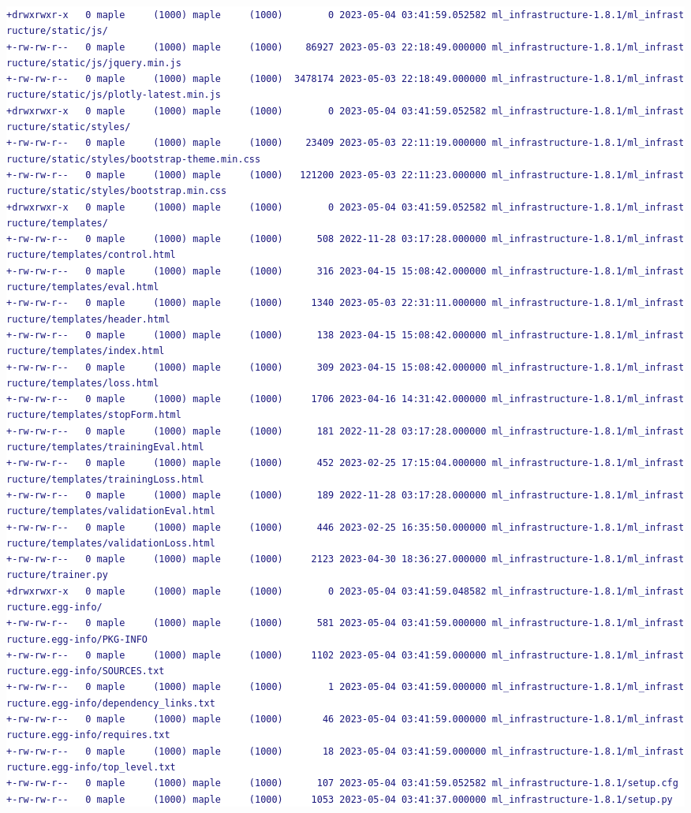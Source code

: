 ```diff
+drwxrwxr-x   0 maple     (1000) maple     (1000)        0 2023-05-04 03:41:59.052582 ml_infrastructure-1.8.1/ml_infrastructure/static/js/
+-rw-rw-r--   0 maple     (1000) maple     (1000)    86927 2023-05-03 22:18:49.000000 ml_infrastructure-1.8.1/ml_infrastructure/static/js/jquery.min.js
+-rw-rw-r--   0 maple     (1000) maple     (1000)  3478174 2023-05-03 22:18:49.000000 ml_infrastructure-1.8.1/ml_infrastructure/static/js/plotly-latest.min.js
+drwxrwxr-x   0 maple     (1000) maple     (1000)        0 2023-05-04 03:41:59.052582 ml_infrastructure-1.8.1/ml_infrastructure/static/styles/
+-rw-rw-r--   0 maple     (1000) maple     (1000)    23409 2023-05-03 22:11:19.000000 ml_infrastructure-1.8.1/ml_infrastructure/static/styles/bootstrap-theme.min.css
+-rw-rw-r--   0 maple     (1000) maple     (1000)   121200 2023-05-03 22:11:23.000000 ml_infrastructure-1.8.1/ml_infrastructure/static/styles/bootstrap.min.css
+drwxrwxr-x   0 maple     (1000) maple     (1000)        0 2023-05-04 03:41:59.052582 ml_infrastructure-1.8.1/ml_infrastructure/templates/
+-rw-rw-r--   0 maple     (1000) maple     (1000)      508 2022-11-28 03:17:28.000000 ml_infrastructure-1.8.1/ml_infrastructure/templates/control.html
+-rw-rw-r--   0 maple     (1000) maple     (1000)      316 2023-04-15 15:08:42.000000 ml_infrastructure-1.8.1/ml_infrastructure/templates/eval.html
+-rw-rw-r--   0 maple     (1000) maple     (1000)     1340 2023-05-03 22:31:11.000000 ml_infrastructure-1.8.1/ml_infrastructure/templates/header.html
+-rw-rw-r--   0 maple     (1000) maple     (1000)      138 2023-04-15 15:08:42.000000 ml_infrastructure-1.8.1/ml_infrastructure/templates/index.html
+-rw-rw-r--   0 maple     (1000) maple     (1000)      309 2023-04-15 15:08:42.000000 ml_infrastructure-1.8.1/ml_infrastructure/templates/loss.html
+-rw-rw-r--   0 maple     (1000) maple     (1000)     1706 2023-04-16 14:31:42.000000 ml_infrastructure-1.8.1/ml_infrastructure/templates/stopForm.html
+-rw-rw-r--   0 maple     (1000) maple     (1000)      181 2022-11-28 03:17:28.000000 ml_infrastructure-1.8.1/ml_infrastructure/templates/trainingEval.html
+-rw-rw-r--   0 maple     (1000) maple     (1000)      452 2023-02-25 17:15:04.000000 ml_infrastructure-1.8.1/ml_infrastructure/templates/trainingLoss.html
+-rw-rw-r--   0 maple     (1000) maple     (1000)      189 2022-11-28 03:17:28.000000 ml_infrastructure-1.8.1/ml_infrastructure/templates/validationEval.html
+-rw-rw-r--   0 maple     (1000) maple     (1000)      446 2023-02-25 16:35:50.000000 ml_infrastructure-1.8.1/ml_infrastructure/templates/validationLoss.html
+-rw-rw-r--   0 maple     (1000) maple     (1000)     2123 2023-04-30 18:36:27.000000 ml_infrastructure-1.8.1/ml_infrastructure/trainer.py
+drwxrwxr-x   0 maple     (1000) maple     (1000)        0 2023-05-04 03:41:59.048582 ml_infrastructure-1.8.1/ml_infrastructure.egg-info/
+-rw-rw-r--   0 maple     (1000) maple     (1000)      581 2023-05-04 03:41:59.000000 ml_infrastructure-1.8.1/ml_infrastructure.egg-info/PKG-INFO
+-rw-rw-r--   0 maple     (1000) maple     (1000)     1102 2023-05-04 03:41:59.000000 ml_infrastructure-1.8.1/ml_infrastructure.egg-info/SOURCES.txt
+-rw-rw-r--   0 maple     (1000) maple     (1000)        1 2023-05-04 03:41:59.000000 ml_infrastructure-1.8.1/ml_infrastructure.egg-info/dependency_links.txt
+-rw-rw-r--   0 maple     (1000) maple     (1000)       46 2023-05-04 03:41:59.000000 ml_infrastructure-1.8.1/ml_infrastructure.egg-info/requires.txt
+-rw-rw-r--   0 maple     (1000) maple     (1000)       18 2023-05-04 03:41:59.000000 ml_infrastructure-1.8.1/ml_infrastructure.egg-info/top_level.txt
+-rw-rw-r--   0 maple     (1000) maple     (1000)      107 2023-05-04 03:41:59.052582 ml_infrastructure-1.8.1/setup.cfg
+-rw-rw-r--   0 maple     (1000) maple     (1000)     1053 2023-05-04 03:41:37.000000 ml_infrastructure-1.8.1/setup.py
```
